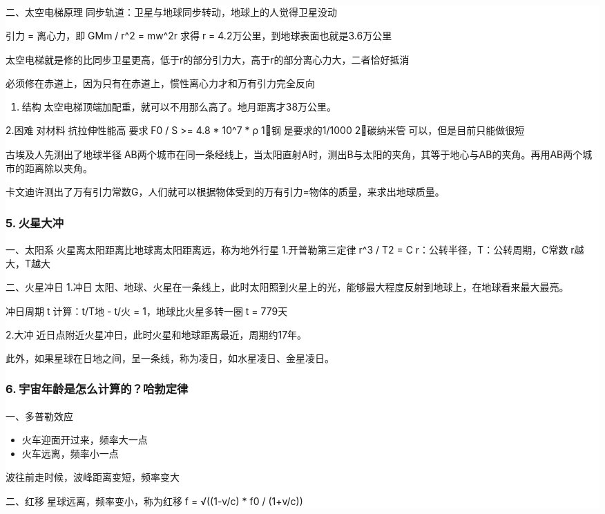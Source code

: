 二、太空电梯原理
同步轨道：卫星与地球同步转动，地球上的人觉得卫星没动

引力 = 离心力，即 GMm / r^2 = mw^2r
求得 r = 4.2万公里，到地球表面也就是3.6万公里

太空电梯就是修的比同步卫星更高，低于r的部分引力大，高于r的部分离心力大，二者恰好抵消

必须修在赤道上，因为只有在赤道上，惯性离心力才和万有引力完全反向

1. 结构
太空电梯顶端加配重，就可以不用那么高了。地月距离才38万公里。

2.困难
对材料 抗拉伸性能高
要求 F0 / S >= 4.8 * 10^7 * ρ
1⃣️钢 是要求的1/1000
2⃣️碳纳米管 可以，但是目前只能做很短



古埃及人先测出了地球半径
AB两个城市在同一条经线上，当太阳直射A时，测出B与太阳的夹角，其等于地心与AB的夹角。再用AB两个城市的距离除以夹角。


卡文迪许测出了万有引力常数G，人们就可以根据物体受到的万有引力=物体的质量，来求出地球质量。




### 5. 火星大冲
一、太阳系
火星离太阳距离比地球离太阳距离远，称为地外行星
1.开普勒第三定律 r^3 / T2 = C
r：公转半径，T：公转周期，C常数
r越大，T越大

二、火星冲日
1.冲日
太阳、地球、火星在一条线上，此时太阳照到火星上的光，能够最大程度反射到地球上，在地球看来最大最亮。

冲日周期 t 计算：t/T地 - t/火 = 1，地球比火星多转一圈
t = 779天

2.大冲
近日点附近火星冲日，此时火星和地球距离最近，周期约17年。

此外，如果星球在日地之间，呈一条线，称为凌日，如水星凌日、金星凌日。




### 6. 宇宙年龄是怎么计算的？哈勃定律
一、多普勒效应
- 火车迎面开过来，频率大一点
- 火车远离，频率小一点

波往前走时候，波峰距离变短，频率变大

二、红移
星球远离，频率变小，称为红移
f = √((1-v/c) * f0 / (1+v/c))
